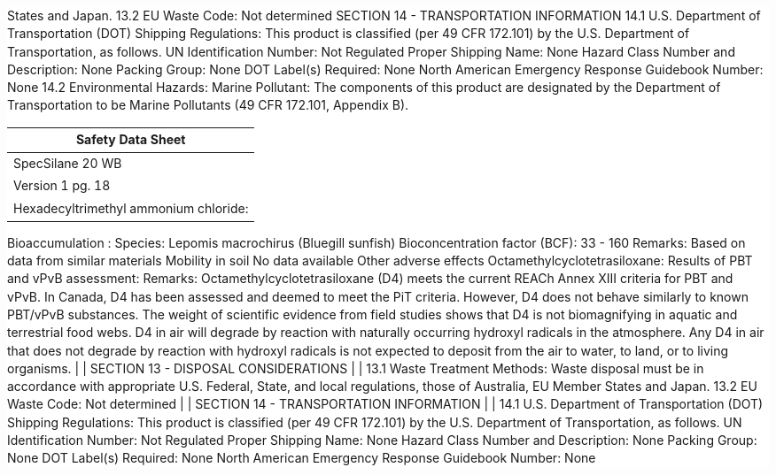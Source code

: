 States and Japan.
13.2 EU Waste Code: Not determined
SECTION 14 - TRANSPORTATION INFORMATION
14.1 U.S. Department of Transportation (DOT) Shipping Regulations:
This product is classified (per 49 CFR 172.101) by the U.S. Department of Transportation, as follows.
UN Identification Number: Not Regulated
Proper Shipping Name: None
Hazard Class Number and Description: None
Packing Group: None
DOT Label(s) Required: None
North American Emergency Response
Guidebook Number: None
14.2 Environmental Hazards:
Marine Pollutant: The components of this product are designated by the
Department of Transportation to be Marine Pollutants
(49 CFR 172.101, Appendix B).

| Safety Data Sheet |
| --- |
| SpecSilane 20 WB |
| Version 1 pg. 18 |
| Hexadecyltrimethyl ammonium chloride:
Bioaccumulation : Species: Lepomis macrochirus (Bluegill sunfish)
Bioconcentration factor (BCF): 33 - 160
Remarks: Based on data from similar materials
Mobility in soil
No data available
Other adverse effects
Octamethylcyclotetrasiloxane:
Results of PBT and vPvB assessment: Remarks: Octamethylcyclotetrasiloxane (D4) meets the
current REACh Annex XIII criteria for PBT and vPvB. In
Canada, D4 has been assessed and deemed to meet
the PiT criteria. However, D4 does not behave similarly
to known PBT/vPvB substances. The weight of scientific
evidence from field studies shows that D4 is not
biomagnifying in aquatic and terrestrial food webs. D4 in
air will degrade by reaction with naturally occurring
hydroxyl radicals in the atmosphere. Any D4 in air that
does not degrade by reaction with hydroxyl radicals is
not expected to deposit from the air to water, to land, or
to living organisms. |
| SECTION 13 - DISPOSAL CONSIDERATIONS |
| 13.1 Waste Treatment Methods: Waste disposal must be in accordance with
appropriate U.S. Federal, State, and local
regulations, those of Australia, EU Member
States and Japan.
13.2 EU Waste Code: Not determined |
| SECTION 14 - TRANSPORTATION INFORMATION |
| 14.1 U.S. Department of Transportation (DOT) Shipping Regulations:
This product is classified (per 49 CFR 172.101) by the U.S. Department of Transportation, as follows.
UN Identification Number: Not Regulated
Proper Shipping Name: None
Hazard Class Number and Description: None
Packing Group: None
DOT Label(s) Required: None
North American Emergency Response
Guidebook Number: None
